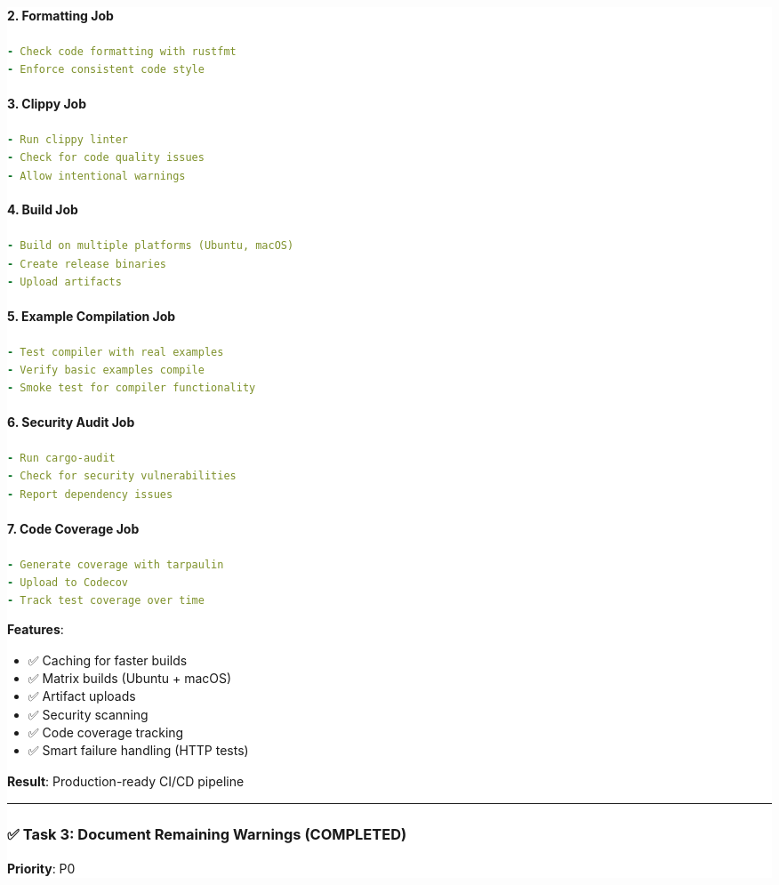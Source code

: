 #### 2. **Formatting Job**
```yaml
- Check code formatting with rustfmt
- Enforce consistent code style
```

#### 3. **Clippy Job**
```yaml
- Run clippy linter
- Check for code quality issues
- Allow intentional warnings
```

#### 4. **Build Job**
```yaml
- Build on multiple platforms (Ubuntu, macOS)
- Create release binaries
- Upload artifacts
```

#### 5. **Example Compilation Job**
```yaml
- Test compiler with real examples
- Verify basic examples compile
- Smoke test for compiler functionality
```

#### 6. **Security Audit Job**
```yaml
- Run cargo-audit
- Check for security vulnerabilities
- Report dependency issues
```

#### 7. **Code Coverage Job**
```yaml
- Generate coverage with tarpaulin
- Upload to Codecov
- Track test coverage over time
```

**Features**:
- ✅ Caching for faster builds
- ✅ Matrix builds (Ubuntu + macOS)
- ✅ Artifact uploads
- ✅ Security scanning
- ✅ Code coverage tracking
- ✅ Smart failure handling (HTTP tests)

**Result**: Production-ready CI/CD pipeline

---

### ✅ Task 3: Document Remaining Warnings (COMPLETED)
**Priority**: P0

